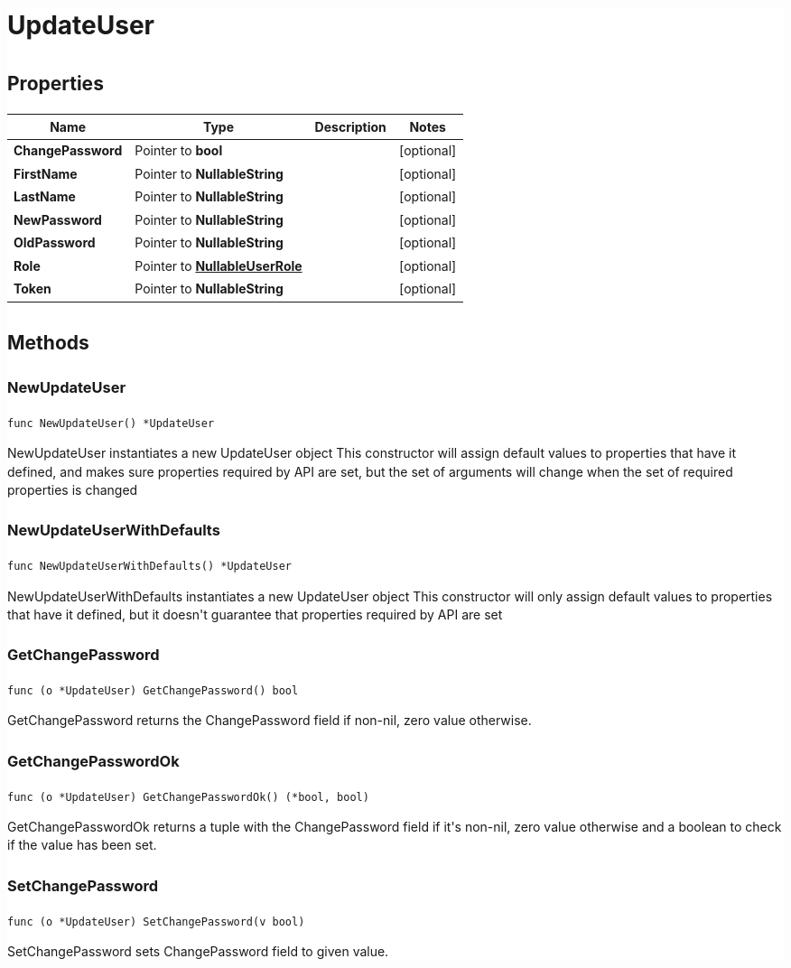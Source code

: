 # UpdateUser

## Properties

Name | Type | Description | Notes
------------ | ------------- | ------------- | -------------
**ChangePassword** | Pointer to **bool** |  | [optional] 
**FirstName** | Pointer to **NullableString** |  | [optional] 
**LastName** | Pointer to **NullableString** |  | [optional] 
**NewPassword** | Pointer to **NullableString** |  | [optional] 
**OldPassword** | Pointer to **NullableString** |  | [optional] 
**Role** | Pointer to [**NullableUserRole**](UserRole.md) |  | [optional] 
**Token** | Pointer to **NullableString** |  | [optional] 

## Methods

### NewUpdateUser

`func NewUpdateUser() *UpdateUser`

NewUpdateUser instantiates a new UpdateUser object
This constructor will assign default values to properties that have it defined,
and makes sure properties required by API are set, but the set of arguments
will change when the set of required properties is changed

### NewUpdateUserWithDefaults

`func NewUpdateUserWithDefaults() *UpdateUser`

NewUpdateUserWithDefaults instantiates a new UpdateUser object
This constructor will only assign default values to properties that have it defined,
but it doesn't guarantee that properties required by API are set

### GetChangePassword

`func (o *UpdateUser) GetChangePassword() bool`

GetChangePassword returns the ChangePassword field if non-nil, zero value otherwise.

### GetChangePasswordOk

`func (o *UpdateUser) GetChangePasswordOk() (*bool, bool)`

GetChangePasswordOk returns a tuple with the ChangePassword field if it's non-nil, zero value otherwise
and a boolean to check if the value has been set.

### SetChangePassword

`func (o *UpdateUser) SetChangePassword(v bool)`

SetChangePassword sets ChangePassword field to given value.
